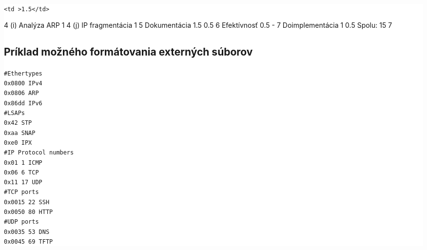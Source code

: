     <td >1.5</td>
  </tr>
  <tr>
    <td>4 (i)</td>
    <td>Analýza ARP</td>
    <td >1</td>
  </tr>
  <tr>
    <td>4 (j)</td>
    <td>IP fragmentácia</td>
    <td >1</td>
  </tr>
  <tr>
    <td>5</td>
    <td>Dokumentácia</td>
    <td >1.5</td>
    <td >0.5</td>
  </tr>
  <tr>
    <td>6</td>
    <td>Efektívnosť</td>
    <td >0.5</td>
    <td >-</td>
  </tr>
    <tr>
    <td>7</td>
    <td>Doimplementácia</td>
    <td >1</td>
    <td >0.5</td>
  </tr>
  <tr>
    <td></td>
    <td>Spolu:</td>
    <td >15</td>
    <td >7</td>
  </tr>
</tbody>
</table>

## **Príklad možného formátovania externých súborov**
```
#Ethertypes
0x0800 IPv4
0x0806 ARP
0x86dd IPv6
#LSAPs
0x42 STP
0xaa SNAP
0xe0 IPX
#IP Protocol numbers
0x01 1 ICMP
0x06 6 TCP
0x11 17 UDP
#TCP ports
0x0015 22 SSH
0x0050 80 HTTP
#UDP ports
0x0035 53 DNS
0x0045 69 TFTP
```
